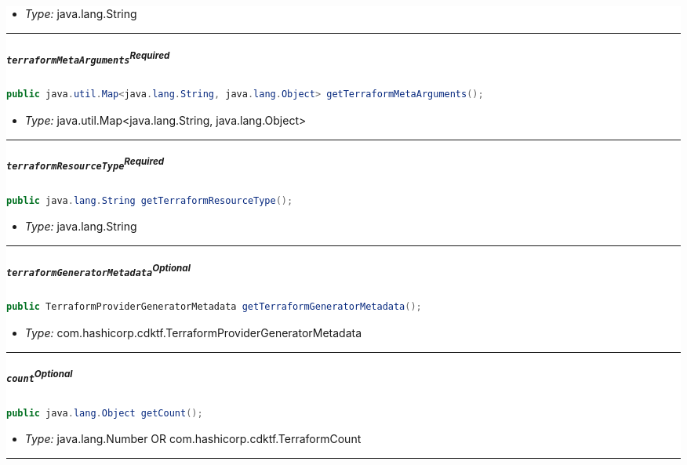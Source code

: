 - *Type:* java.lang.String

---

##### `terraformMetaArguments`<sup>Required</sup> <a name="terraformMetaArguments" id="rhizo-co-terraform-provider-oci.dataOciMeteringComputationUsageCarbonEmissionsQueries.DataOciMeteringComputationUsageCarbonEmissionsQueries.property.terraformMetaArguments"></a>

```java
public java.util.Map<java.lang.String, java.lang.Object> getTerraformMetaArguments();
```

- *Type:* java.util.Map<java.lang.String, java.lang.Object>

---

##### `terraformResourceType`<sup>Required</sup> <a name="terraformResourceType" id="rhizo-co-terraform-provider-oci.dataOciMeteringComputationUsageCarbonEmissionsQueries.DataOciMeteringComputationUsageCarbonEmissionsQueries.property.terraformResourceType"></a>

```java
public java.lang.String getTerraformResourceType();
```

- *Type:* java.lang.String

---

##### `terraformGeneratorMetadata`<sup>Optional</sup> <a name="terraformGeneratorMetadata" id="rhizo-co-terraform-provider-oci.dataOciMeteringComputationUsageCarbonEmissionsQueries.DataOciMeteringComputationUsageCarbonEmissionsQueries.property.terraformGeneratorMetadata"></a>

```java
public TerraformProviderGeneratorMetadata getTerraformGeneratorMetadata();
```

- *Type:* com.hashicorp.cdktf.TerraformProviderGeneratorMetadata

---

##### `count`<sup>Optional</sup> <a name="count" id="rhizo-co-terraform-provider-oci.dataOciMeteringComputationUsageCarbonEmissionsQueries.DataOciMeteringComputationUsageCarbonEmissionsQueries.property.count"></a>

```java
public java.lang.Object getCount();
```

- *Type:* java.lang.Number OR com.hashicorp.cdktf.TerraformCount

---
